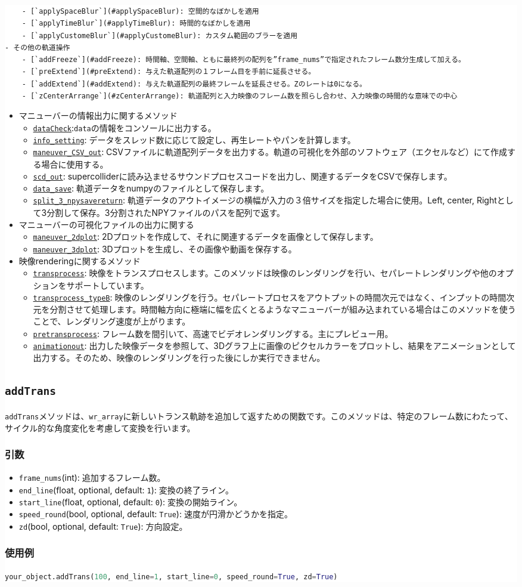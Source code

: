         - [`applySpaceBlur`](#applySpaceBlur): 空間的なぼかしを適用
        - [`applyTimeBlur`](#applyTimeBlur): 時間的なぼかしを適用
        - [`applyCustomeBlur`](#applyCustomeBlur): カスタム範囲のブラーを適用
    - その他の軌道操作
        - [`addFreeze`](#addFreeze): 時間軸、空間軸、ともに最終列の配列を”frame_nums”で指定されたフレーム数分生成して加える。
        - [`preExtend`](#preExtend): 与えた軌道配列の１フレーム目を手前に延長させる。
        - [`addExtend`](#addExtend): 与えた軌道配列の最終フレームを延長させる。Zのレートは0になる。
        - [`zCenterArrange`](#zCenterArrange): 軌道配列と入力映像のフレーム数を照らし合わせ、入力映像の時間的な意味での中心

- マニューバーの情報出力に関するメソッド
    - [`dataCheck`](#dataCheck):`data`の情報をコンソールに出力する。
    - [`info_setting`](#info_setting): データをスレッド数に応じて設定し、再生レートやパンを計算します。
    - [`maneuver_CSV_out`](#maneuver_CSV_out): CSVファイルに軌道配列データを出力する。軌道の可視化を外部のソフトウェア（エクセルなど）にて作成する場合に使用する。
    - [`scd_out`](#scd_out): supercolliderに読み込ませるサウンドプロセスコードを出力し、関連するデータをCSVで保存します。
    - [`data_save`](#data_save): 軌道データをnumpyのファイルとして保存します。
    - [`split_3_npysavereturn`](#split_3_npysavereturn): 軌道データのアウトイメージの横幅が入力の３倍サイズを指定した場合に使用。Left, center, Rightとして3分割して保存。3分割されたNPYファイルのパスを配列で返す。
- マニューバーの可視化ファイルの出力に関する
    - [`maneuver_2dplot`](#maneuver_2dplot): 2Dプロットを作成して、それに関連するデータを画像として保存します。
    - [`maneuver_3dplot`](#maneuver_3dplot): 3Dプロットを生成し、その画像や動画を保存する。
- 映像renderingに関するメソッド
    - [`transprocess`](#transprocess): 映像をトランスプロセスします。このメソッドは映像のレンダリングを行い、セパレートレンダリングや他のオプションをサポートしています。
    - [`transprocess_typeB`](#transprocess_typeB): 映像のレンダリングを行う。セパレートプロセスをアウトプットの時間次元ではなく、インプットの時間次元を分割させて処理します。時間軸方向に極端に幅を広くとるようなマニューバーが組み込まれている場合はこのメソッドを使うことで、レンダリング速度が上がります。
    - [`pretransprocess`](#pretransprocess): フレーム数を間引いて、高速でビデオレンダリングする。主にプレビュー用。
    - [`animationout`](#animationout): 出力した映像データを参照して、3Dグラフ上に画像のピクセルカラーをプロットし、結果をアニメーションとして出力する。そのため、映像のレンダリングを行った後にしか実行できません。

## `addTrans`

`addTrans`メソッドは、`wr_array`に新しいトランス軌跡を追加して返すための関数です。このメソッドは、特定のフレーム数にわたって、サイクル的な角度変化を考慮して変換を行います。

### 引数
- `frame_nums`(int): 追加するフレーム数。
- `end_line`(float, optional, default: `1`): 変換の終了ライン。
- `start_line`(float, optional, default: `0`): 変換の開始ライン。
- `speed_round`(bool, optional, default: `True`): 速度が円滑かどうかを指定。
- `zd`(bool, optional, default: `True`): 方向設定。

### 使用例
```python
your_object.addTrans(100, end_line=1, start_line=0, speed_round=True, zd=True)
```